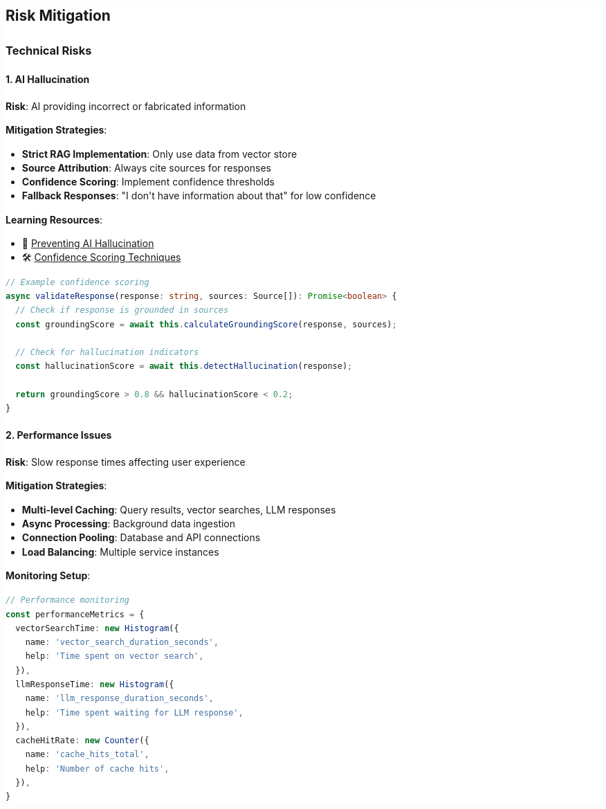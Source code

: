 
## Risk Mitigation

### Technical Risks

#### 1. AI Hallucination

**Risk**: AI providing incorrect or fabricated information

**Mitigation Strategies**:

- **Strict RAG Implementation**: Only use data from vector store
- **Source Attribution**: Always cite sources for responses
- **Confidence Scoring**: Implement confidence thresholds
- **Fallback Responses**: "I don't have information about that" for low confidence

**Learning Resources**:

- 📖 [Preventing AI Hallucination](https://www.anthropic.com/research/measuring-model-persuasiveness)
- 🛠️ [Confidence Scoring Techniques](https://platform.openai.com/docs/guides/safety-best-practices)

```typescript
// Example confidence scoring
async validateResponse(response: string, sources: Source[]): Promise<boolean> {
  // Check if response is grounded in sources
  const groundingScore = await this.calculateGroundingScore(response, sources);

  // Check for hallucination indicators
  const hallucinationScore = await this.detectHallucination(response);

  return groundingScore > 0.8 && hallucinationScore < 0.2;
}
```

#### 2. Performance Issues

**Risk**: Slow response times affecting user experience

**Mitigation Strategies**:

- **Multi-level Caching**: Query results, vector searches, LLM responses
- **Async Processing**: Background data ingestion
- **Connection Pooling**: Database and API connections
- **Load Balancing**: Multiple service instances

**Monitoring Setup**:

```typescript
// Performance monitoring
const performanceMetrics = {
  vectorSearchTime: new Histogram({
    name: 'vector_search_duration_seconds',
    help: 'Time spent on vector search',
  }),
  llmResponseTime: new Histogram({
    name: 'llm_response_duration_seconds',
    help: 'Time spent waiting for LLM response',
  }),
  cacheHitRate: new Counter({
    name: 'cache_hits_total',
    help: 'Number of cache hits',
  }),
}
```
